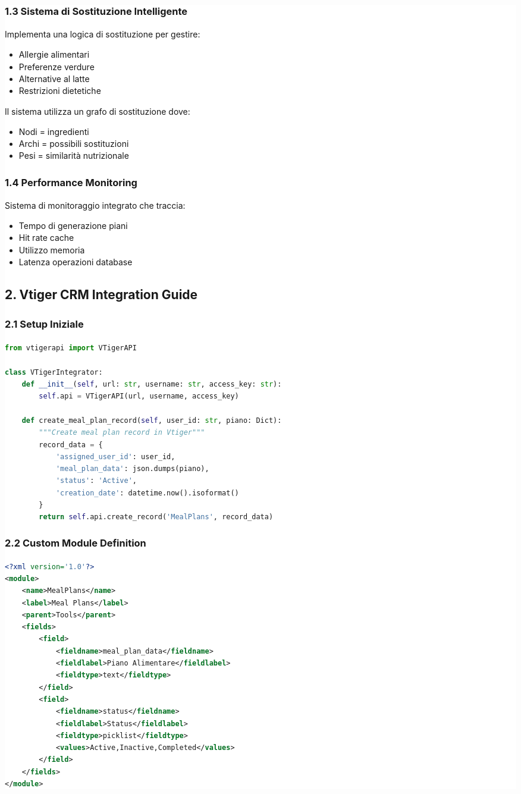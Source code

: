 
### 1.3 Sistema di Sostituzione Intelligente
Implementa una logica di sostituzione per gestire:
- Allergie alimentari
- Preferenze verdure
- Alternative al latte
- Restrizioni dietetiche

Il sistema utilizza un grafo di sostituzione dove:
- Nodi = ingredienti
- Archi = possibili sostituzioni
- Pesi = similarità nutrizionale

### 1.4 Performance Monitoring
Sistema di monitoraggio integrato che traccia:
- Tempo di generazione piani
- Hit rate cache
- Utilizzo memoria
- Latenza operazioni database

## 2. Vtiger CRM Integration Guide

### 2.1 Setup Iniziale
```python
from vtigerapi import VTigerAPI

class VTigerIntegrator:
    def __init__(self, url: str, username: str, access_key: str):
        self.api = VTigerAPI(url, username, access_key)
        
    def create_meal_plan_record(self, user_id: str, piano: Dict):
        """Create meal plan record in Vtiger"""
        record_data = {
            'assigned_user_id': user_id,
            'meal_plan_data': json.dumps(piano),
            'status': 'Active',
            'creation_date': datetime.now().isoformat()
        }
        return self.api.create_record('MealPlans', record_data)
```

### 2.2 Custom Module Definition
```xml
<?xml version='1.0'?>
<module>
    <name>MealPlans</name>
    <label>Meal Plans</label>
    <parent>Tools</parent>
    <fields>
        <field>
            <fieldname>meal_plan_data</fieldname>
            <fieldlabel>Piano Alimentare</fieldlabel>
            <fieldtype>text</fieldtype>
        </field>
        <field>
            <fieldname>status</fieldname>
            <fieldlabel>Status</fieldlabel>
            <fieldtype>picklist</fieldtype>
            <values>Active,Inactive,Completed</values>
        </field>
    </fields>
</module>
```
